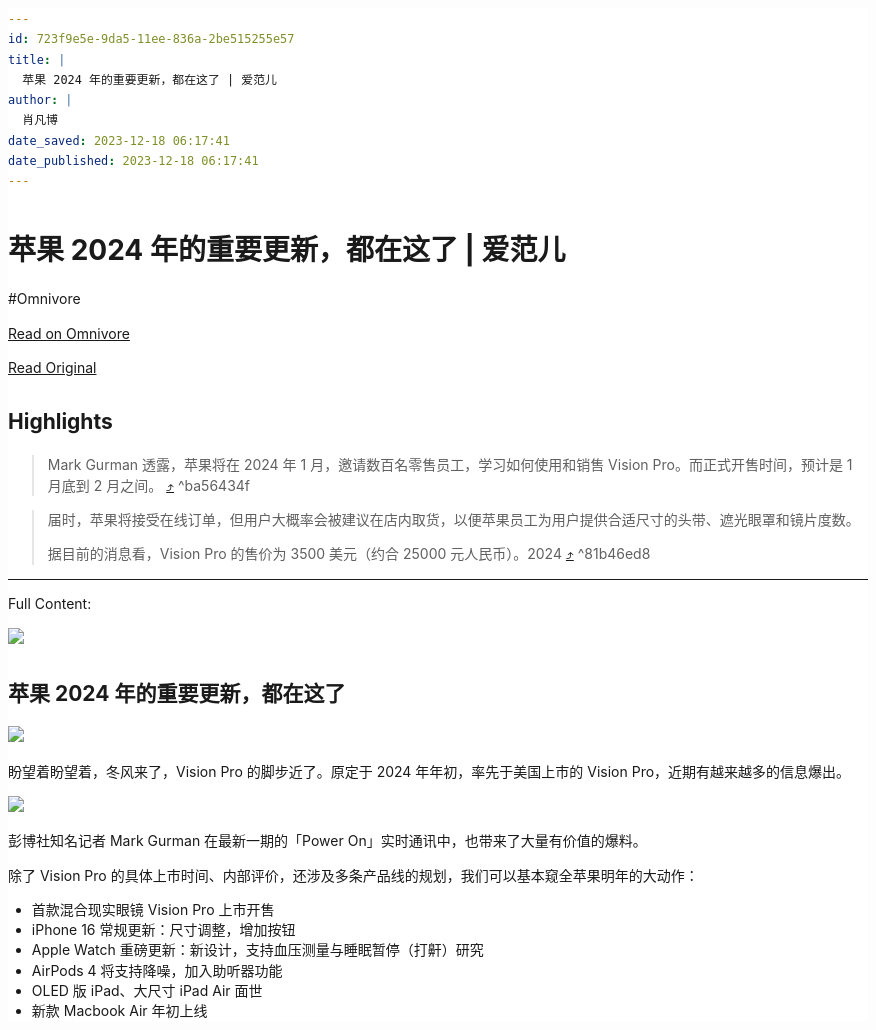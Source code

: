 ```yaml
---
id: 723f9e5e-9da5-11ee-836a-2be515255e57
title: |
  苹果 2024 年的重要更新，都在这了 | 爱范儿
author: |
  肖凡博
date_saved: 2023-12-18 06:17:41
date_published: 2023-12-18 06:17:41
---
```


# 苹果 2024 年的重要更新，都在这了 | 爱范儿
#Omnivore

[Read on Omnivore](https://omnivore.app/me/2024-18c7d03a08f)

[Read Original](https://www.ifanr.com/1570810)

## Highlights

> Mark Gurman 透露，苹果将在 2024 年 1 月，邀请数百名零售员工，学习如何使用和销售 Vision Pro。而正式开售时间，预计是 1 月底到 2 月之间。 [⤴️](https://omnivore.app/me/2024-18c7d03a08f#ba56434f-9ee1-4eaf-8cf4-82ce9c9c9e85)  ^ba56434f

> 届时，苹果将接受在线订单，但用户大概率会被建议在店内取货，以便苹果员工为用户提供合适尺寸的头带、遮光眼罩和镜片度数。
> 
> 据目前的消息看，Vision Pro 的售价为 3500 美元（约合 25000 元人民币）。2024 [⤴️](https://omnivore.app/me/2024-18c7d03a08f#81b46ed8-640f-424f-b437-40c654e5df42)  ^81b46ed8


--- 

Full Content: 

![](https://proxy-prod.omnivore-image-cache.app/0x0,scyJeC_PERtRBPdIW6sBNTu3gqtFyE_MIcYVogeSIRks/https://s3.ifanr.com/wp-content/uploads/2023/12/overview-of-apple-vision-pro-and-its-prospects-main-1600.jpg!720) 

## 苹果 2024 年的重要更新，都在这了

![](https://proxy-prod.omnivore-image-cache.app/1600x700,s6YNvXCHusV8uQUx-3qqQVqZ07f2vN7esl3s_0VKMCxc/https://s3.ifanr.com/wp-content/uploads/2023/12/overview-of-apple-vision-pro-and-its-prospects-main-1600.jpg!720)

盼望着盼望着，冬风来了，Vision Pro 的脚步近了。原定于 2024 年年初，率先于美国上市的 Vision Pro，近期有越来越多的信息爆出。

![](https://proxy-prod.omnivore-image-cache.app/720x405,sOUOZdje_0JaeddpTjn-xH2-AZk0lvt_V0vtaJw6fPBo/https://s3.ifanr.com/wp-content/uploads/2023/12/Apple.jpg!720)

彭博社知名记者 Mark Gurman 在最新一期的「Power On」实时通讯中，也带来了大量有价值的爆料。

除了 Vision Pro 的具体上市时间、内部评价，还涉及多条产品线的规划，我们可以基本窥全苹果明年的大动作：

* 首款混合现实眼镜 Vision Pro 上市开售
* iPhone 16 常规更新：尺寸调整，增加按钮
* Apple Watch 重磅更新：新设计，支持血压测量与睡眠暂停（打鼾）研究
* AirPods 4 将支持降噪，加入助听器功能
* OLED 版 iPad、大尺寸 iPad Air 面世
* 新款 Macbook Air 年初上线
